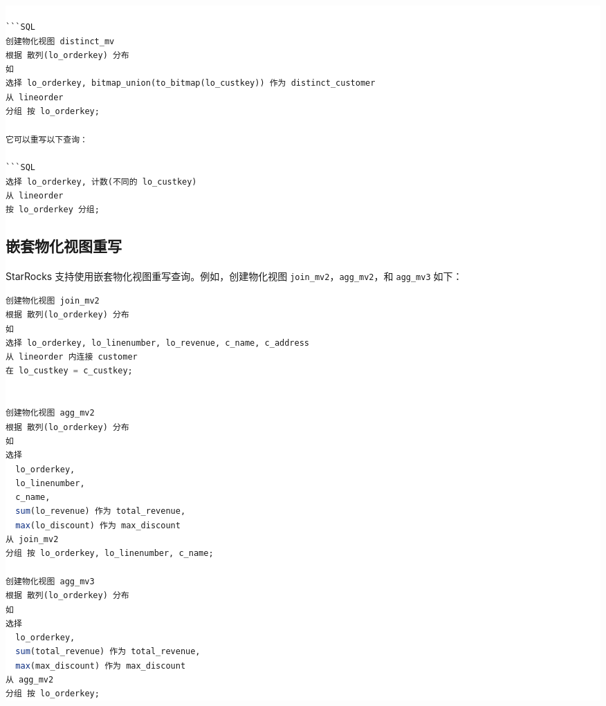 ```SQL

```SQL
创建物化视图 distinct_mv
根据 散列(lo_orderkey) 分布
如
选择 lo_orderkey, bitmap_union(to_bitmap(lo_custkey)) 作为 distinct_customer
从 lineorder
分组 按 lo_orderkey;

它可以重写以下查询：

```SQL
选择 lo_orderkey, 计数(不同的 lo_custkey) 
从 lineorder 
按 lo_orderkey 分组;
```

## 嵌套物化视图重写

StarRocks 支持使用嵌套物化视图重写查询。例如，创建物化视图 `join_mv2`，`agg_mv2`，和 `agg_mv3` 如下：

```SQL
创建物化视图 join_mv2
根据 散列(lo_orderkey) 分布
如
选择 lo_orderkey, lo_linenumber, lo_revenue, c_name, c_address
从 lineorder 内连接 customer
在 lo_custkey = c_custkey;


创建物化视图 agg_mv2
根据 散列(lo_orderkey) 分布
如
选择 
  lo_orderkey, 
  lo_linenumber, 
  c_name, 
  sum(lo_revenue) 作为 total_revenue, 
  max(lo_discount) 作为 max_discount 
从 join_mv2
分组 按 lo_orderkey, lo_linenumber, c_name;

创建物化视图 agg_mv3
根据 散列(lo_orderkey) 分布
如
选择 
  lo_orderkey, 
  sum(total_revenue) 作为 total_revenue, 
  max(max_discount) 作为 max_discount 
从 agg_mv2
分组 按 lo_orderkey;
```
